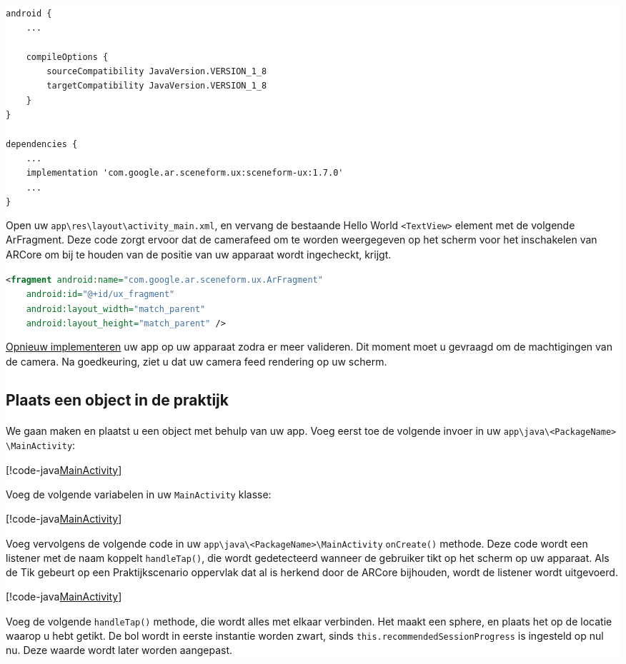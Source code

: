 ```
android {
    ...

    compileOptions {
        sourceCompatibility JavaVersion.VERSION_1_8
        targetCompatibility JavaVersion.VERSION_1_8
    }
}

dependencies {
    ...
    implementation 'com.google.ar.sceneform.ux:sceneform-ux:1.7.0'
    ...
}
```

Open uw `app\res\layout\activity_main.xml`, en vervang de bestaande Hello World `<TextView>` element met de volgende ArFragment. Deze code zorgt ervoor dat de camerafeed om te worden weergegeven op het scherm voor het inschakelen van ARCore om bij te houden van de positie van uw apparaat wordt ingecheckt, krijgt.

```xml
<fragment android:name="com.google.ar.sceneform.ux.ArFragment"
    android:id="@+id/ux_fragment"
    android:layout_width="match_parent"
    android:layout_height="match_parent" />
```

[Opnieuw implementeren](#trying-it-out) uw app op uw apparaat zodra er meer valideren. Dit moment moet u gevraagd om de machtigingen van de camera. Na goedkeuring, ziet u dat uw camera feed rendering op uw scherm.

## <a name="place-an-object-in-the-real-world"></a>Plaats een object in de praktijk

We gaan maken en plaatst u een object met behulp van uw app. Voeg eerst toe de volgende invoer in uw `app\java\<PackageName>\MainActivity`:

[!code-java[MainActivity](../../../includes/spatial-anchors-new-android-app-finished.md?range=23-33)]

Voeg de volgende variabelen in uw `MainActivity` klasse:

[!code-java[MainActivity](../../../includes/spatial-anchors-new-android-app-finished.md?range=52-57)]

Voeg vervolgens de volgende code in uw `app\java\<PackageName>\MainActivity` `onCreate()` methode. Deze code wordt een listener met de naam koppelt `handleTap()`, die wordt gedetecteerd wanneer de gebruiker tikt op het scherm op uw apparaat. Als de Tik gebeurt op een Praktijkscenario oppervlak dat al is herkend door de ARCore bijhouden, wordt de listener wordt uitgevoerd.

[!code-java[MainActivity](../../../includes/spatial-anchors-new-android-app-finished.md?range=68-74,85&highlight=6-7)]

Voeg de volgende `handleTap()` methode, die wordt alles met elkaar verbinden. Het maakt een sphere, en plaats het op de locatie waarop u hebt getikt. De bol wordt in eerste instantie worden zwart, sinds `this.recommendedSessionProgress` is ingesteld op nul nu. Deze waarde wordt later worden aangepast.
